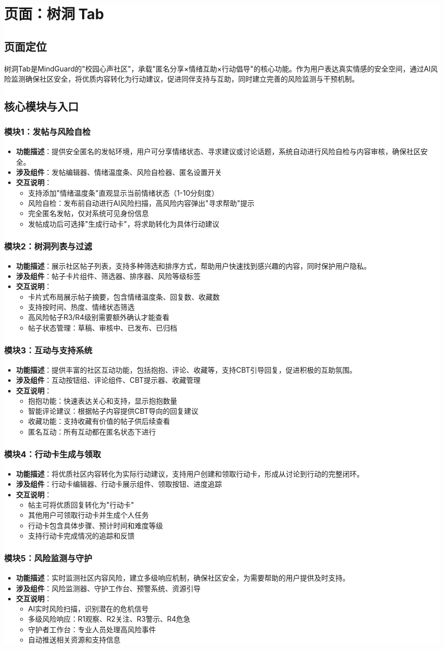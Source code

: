 ﻿# 页面：树洞 Tab

## 页面定位
树洞Tab是MindGuard的"校园心声社区"，承载"匿名分享×情绪互助×行动倡导"的核心功能。作为用户表达真实情感的安全空间，通过AI风险监测确保社区安全，将优质内容转化为行动建议，促进同伴支持与互助，同时建立完善的风险监测与干预机制。

## 核心模块与入口

### 模块1：发帖与风险自检
- **功能描述**：提供安全匿名的发帖环境，用户可分享情绪状态、寻求建议或讨论话题，系统自动进行风险自检与内容审核，确保社区安全。
- **涉及组件**：发帖编辑器、情绪温度条、风险自检器、匿名设置开关
- **交互说明**：
  - 支持添加"情绪温度条"直观显示当前情绪状态（1-10分刻度）
  - 风险自检：发布前自动进行AI风险扫描，高风险内容弹出"寻求帮助"提示
  - 完全匿名发帖，仅对系统可见身份信息
  - 发帖成功后可选择"生成行动卡"，将求助转化为具体行动建议

### 模块2：树洞列表与过滤
- **功能描述**：展示社区帖子列表，支持多种筛选和排序方式，帮助用户快速找到感兴趣的内容，同时保护用户隐私。
- **涉及组件**：帖子卡片组件、筛选器、排序器、风险等级标签
- **交互说明**：
  - 卡片式布局展示帖子摘要，包含情绪温度条、回复数、收藏数
  - 支持按时间、热度、情绪状态筛选
  - 高风险帖子R3/R4级别需要额外确认才能查看
  - 帖子状态管理：草稿、审核中、已发布、已归档

### 模块3：互动与支持系统
- **功能描述**：提供丰富的社区互动功能，包括抱抱、评论、收藏等，支持CBT引导回复，促进积极的互助氛围。
- **涉及组件**：互动按钮组、评论组件、CBT提示器、收藏管理
- **交互说明**：
  - 抱抱功能：快速表达关心和支持，显示抱抱数量
  - 智能评论建议：根据帖子内容提供CBT导向的回复建议
  - 收藏功能：支持收藏有价值的帖子供后续查看
  - 匿名互动：所有互动都在匿名状态下进行

### 模块4：行动卡生成与领取
- **功能描述**：将优质社区内容转化为实际行动建议，支持用户创建和领取行动卡，形成从讨论到行动的完整闭环。
- **涉及组件**：行动卡编辑器、行动卡展示组件、领取按钮、进度追踪
- **交互说明**：
  - 帖主可将优质回复转化为"行动卡"
  - 其他用户可领取行动卡并生成个人任务
  - 行动卡包含具体步骤、预计时间和难度等级
  - 支持行动卡完成情况的追踪和反馈

### 模块5：风险监测与守护
- **功能描述**：实时监测社区内容风险，建立多级响应机制，确保社区安全，为需要帮助的用户提供及时支持。
- **涉及组件**：风险监测器、守护工作台、预警系统、资源引导
- **交互说明**：
  - AI实时风险扫描，识别潜在的危机信号
  - 多级风险响应：R1观察、R2关注、R3警示、R4危急
  - 守护者工作台：专业人员处理高风险事件
  - 自动推送相关资源和支持信息
